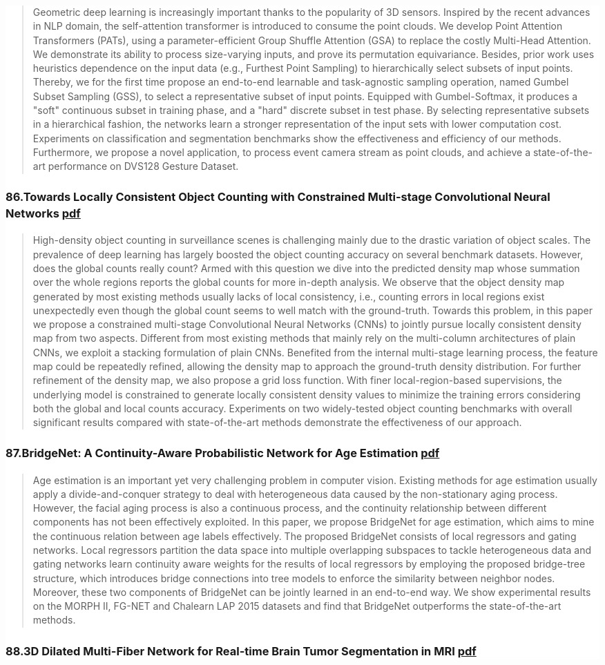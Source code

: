 >  Geometric deep learning is increasingly important thanks to the popularity of 3D sensors. Inspired by the recent advances in NLP domain, the self-attention transformer is introduced to consume the point clouds. We develop Point Attention Transformers (PATs), using a parameter-efficient Group Shuffle Attention (GSA) to replace the costly Multi-Head Attention. We demonstrate its ability to process size-varying inputs, and prove its permutation equivariance. Besides, prior work uses heuristics dependence on the input data (e.g., Furthest Point Sampling) to hierarchically select subsets of input points. Thereby, we for the first time propose an end-to-end learnable and task-agnostic sampling operation, named Gumbel Subset Sampling (GSS), to select a representative subset of input points. Equipped with Gumbel-Softmax, it produces a &#34;soft&#34; continuous subset in training phase, and a &#34;hard&#34; discrete subset in test phase. By selecting representative subsets in a hierarchical fashion, the networks learn a stronger representation of the input sets with lower computation cost. Experiments on classification and segmentation benchmarks show the effectiveness and efficiency of our methods. Furthermore, we propose a novel application, to process event camera stream as point clouds, and achieve a state-of-the-art performance on DVS128 Gesture Dataset. 
### 86.Towards Locally Consistent Object Counting with Constrained Multi-stage Convolutional Neural Networks  [ pdf ](https://arxiv.org/pdf/1904.03373.pdf)
>  High-density object counting in surveillance scenes is challenging mainly due to the drastic variation of object scales. The prevalence of deep learning has largely boosted the object counting accuracy on several benchmark datasets. However, does the global counts really count? Armed with this question we dive into the predicted density map whose summation over the whole regions reports the global counts for more in-depth analysis. We observe that the object density map generated by most existing methods usually lacks of local consistency, i.e., counting errors in local regions exist unexpectedly even though the global count seems to well match with the ground-truth. Towards this problem, in this paper we propose a constrained multi-stage Convolutional Neural Networks (CNNs) to jointly pursue locally consistent density map from two aspects. Different from most existing methods that mainly rely on the multi-column architectures of plain CNNs, we exploit a stacking formulation of plain CNNs. Benefited from the internal multi-stage learning process, the feature map could be repeatedly refined, allowing the density map to approach the ground-truth density distribution. For further refinement of the density map, we also propose a grid loss function. With finer local-region-based supervisions, the underlying model is constrained to generate locally consistent density values to minimize the training errors considering both the global and local counts accuracy. Experiments on two widely-tested object counting benchmarks with overall significant results compared with state-of-the-art methods demonstrate the effectiveness of our approach. 
### 87.BridgeNet: A Continuity-Aware Probabilistic Network for Age Estimation  [ pdf ](https://arxiv.org/pdf/1904.03358.pdf)
>  Age estimation is an important yet very challenging problem in computer vision. Existing methods for age estimation usually apply a divide-and-conquer strategy to deal with heterogeneous data caused by the non-stationary aging process. However, the facial aging process is also a continuous process, and the continuity relationship between different components has not been effectively exploited. In this paper, we propose BridgeNet for age estimation, which aims to mine the continuous relation between age labels effectively. The proposed BridgeNet consists of local regressors and gating networks. Local regressors partition the data space into multiple overlapping subspaces to tackle heterogeneous data and gating networks learn continuity aware weights for the results of local regressors by employing the proposed bridge-tree structure, which introduces bridge connections into tree models to enforce the similarity between neighbor nodes. Moreover, these two components of BridgeNet can be jointly learned in an end-to-end way. We show experimental results on the MORPH II, FG-NET and Chalearn LAP 2015 datasets and find that BridgeNet outperforms the state-of-the-art methods. 
### 88.3D Dilated Multi-Fiber Network for Real-time Brain Tumor Segmentation in MRI  [ pdf ](https://arxiv.org/pdf/1904.03355.pdf)